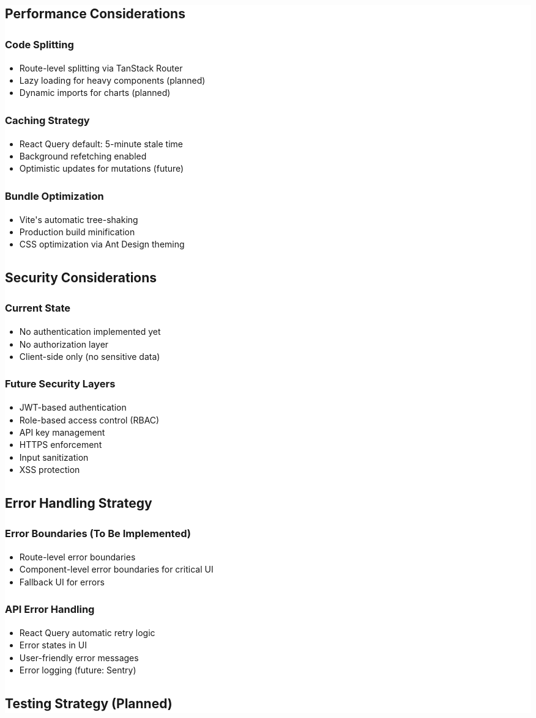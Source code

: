 ## Performance Considerations

### Code Splitting
- Route-level splitting via TanStack Router
- Lazy loading for heavy components (planned)
- Dynamic imports for charts (planned)

### Caching Strategy
- React Query default: 5-minute stale time
- Background refetching enabled
- Optimistic updates for mutations (future)

### Bundle Optimization
- Vite's automatic tree-shaking
- Production build minification
- CSS optimization via Ant Design theming

## Security Considerations

### Current State
- No authentication implemented yet
- No authorization layer
- Client-side only (no sensitive data)

### Future Security Layers
- JWT-based authentication
- Role-based access control (RBAC)
- API key management
- HTTPS enforcement
- Input sanitization
- XSS protection

## Error Handling Strategy

### Error Boundaries (To Be Implemented)
- Route-level error boundaries
- Component-level error boundaries for critical UI
- Fallback UI for errors

### API Error Handling
- React Query automatic retry logic
- Error states in UI
- User-friendly error messages
- Error logging (future: Sentry)

## Testing Strategy (Planned)
